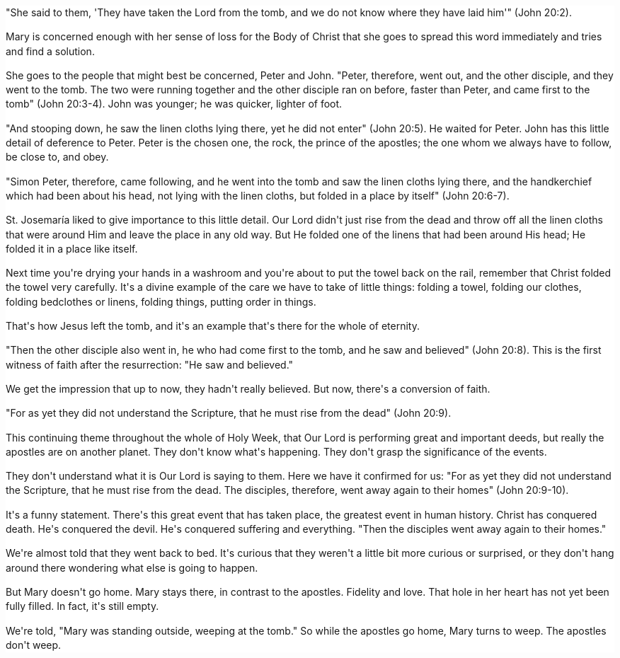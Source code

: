 "She said to them, 'They have taken the Lord from the tomb, and we do not know where they have laid him'" (John 20:2).

Mary is concerned enough with her sense of loss for the Body of Christ that she goes to spread this word immediately and tries and find a solution.

She goes to the people that might best be concerned, Peter and John. "Peter, therefore, went out, and the other disciple, and they went to the tomb. The two were running together and the other disciple ran on before, faster than Peter, and came first to the tomb" (John 20:3-4). John was younger; he was quicker, lighter of foot.

"And stooping down, he saw the linen cloths lying there, yet he did not enter" (John 20:5). He waited for Peter. John has this little detail of deference to Peter. Peter is the chosen one, the rock, the prince of the apostles; the one whom we always have to follow, be close to, and obey.

"Simon Peter, therefore, came following, and he went into the tomb and saw the linen cloths lying there, and the handkerchief which had been about his head, not lying with the linen cloths, but folded in a place by itself" (John 20:6-7).

St. Josemaría liked to give importance to this little detail. Our Lord didn\'t just rise from the dead and throw off all the linen cloths that were around Him and leave the place in any old way. But He folded one of the linens that had been around His head; He folded it in a place like itself.

Next time you\'re drying your hands in a washroom and you\'re about to put the towel back on the rail, remember that Christ folded the towel very carefully. It\'s a divine example of the care we have to take of little things: folding a towel, folding our clothes, folding bedclothes or linens, folding things, putting order in things.

That\'s how Jesus left the tomb, and it\'s an example that\'s there for the whole of eternity.

"Then the other disciple also went in, he who had come first to the tomb, and he saw and believed" (John 20:8). This is the first witness of faith after the resurrection: "He saw and believed."

We get the impression that up to now, they hadn\'t really believed. But now, there\'s a conversion of faith.

"For as yet they did not understand the Scripture, that he must rise from the dead" (John 20:9).

This continuing theme throughout the whole of Holy Week, that Our Lord is performing great and important deeds, but really the apostles are on another planet. They don\'t know what\'s happening. They don\'t grasp the significance of the events.

They don\'t understand what it is Our Lord is saying to them. Here we have it confirmed for us: "For as yet they did not understand the Scripture, that he must rise from the dead. The disciples, therefore, went away again to their homes" (John 20:9-10).

It\'s a funny statement. There\'s this great event that has taken place, the greatest event in human history. Christ has conquered death. He\'s conquered the devil. He\'s conquered suffering and everything. "Then the disciples went away again to their homes."

We\'re almost told that they went back to bed. It\'s curious that they weren\'t a little bit more curious or surprised, or they don\'t hang around there wondering what else is going to happen.

But Mary doesn\'t go home. Mary stays there, in contrast to the apostles. Fidelity and love. That hole in her heart has not yet been fully filled. In fact, it\'s still empty.

We\'re told, "Mary was standing outside, weeping at the tomb." So while the apostles go home, Mary turns to weep. The apostles don\'t weep.

